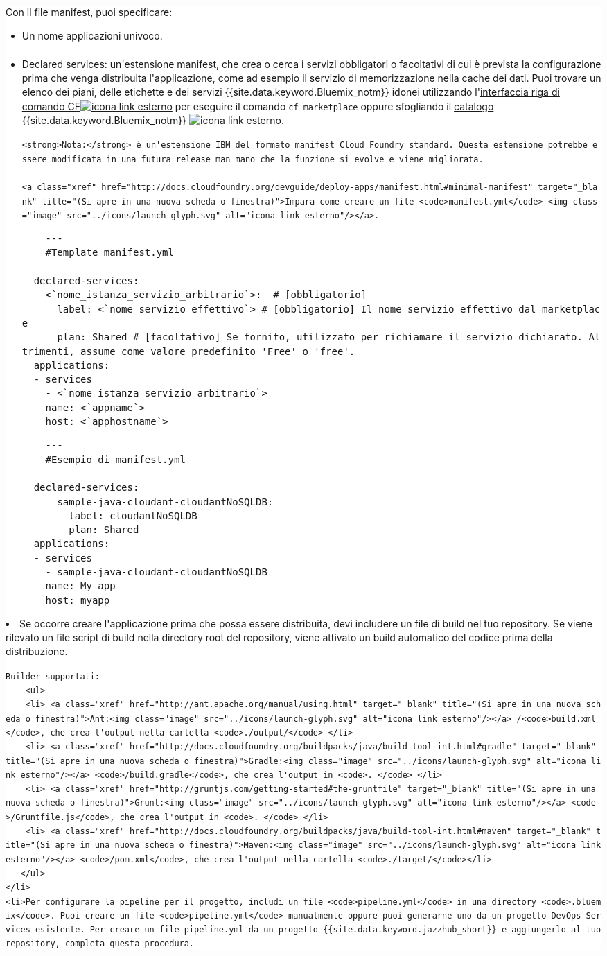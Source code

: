 Con il file manifest, puoi specificare: 
    <ul>
    <li>Un nome applicazioni univoco.</li>  
    <li>Declared services: un'estensione manifest, che crea o cerca i servizi obbligatori o facoltativi
di cui è prevista la configurazione prima che venga distribuita l'applicazione, come ad esempio
il servizio di memorizzazione nella cache dei dati. Puoi trovare un elenco dei piani, delle etichette e dei servizi  {{site.data.keyword.Bluemix_notm}} idonei utilizzando l'<a class="xref" href="https://github.com/cloudfoundry/cli/releases" target="_blank" title="(Si apre in una nuova scheda o finestra)">interfaccia riga di comando CF<img class="image" src="../icons/launch-glyph.svg" alt="icona link esterno"/></a> per eseguire il comando <code>cf marketplace</code> oppure sfogliando il  <a class="xref" href="https://console.ng.bluemix.net/?ssoLogout=true&cm_mmc=developerWorks-_-dWdevcenter-_-devops-services-_-lp#/store" target="_blank" title="(Si apre in una nuova scheda o finestra)"> catalogo {{site.data.keyword.Bluemix_notm}} <img class="image" src="../icons/launch-glyph.svg" alt="icona link esterno"/></a>. 
    
        
    <strong>Nota:</strong> è un'estensione IBM del formato manifest Cloud Foundry standard. Questa estensione potrebbe essere modificata in una futura release man mano che la funzione si evolve e viene migliorata.
	
	<a class="xref" href="http://docs.cloudfoundry.org/devguide/deploy-apps/manifest.html#minimal-manifest" target="_blank" title="(Si apre in una nuova scheda o finestra)">Impara come creare un file <code>manifest.yml</code> <img class="image" src="../icons/launch-glyph.svg" alt="icona link esterno"/></a>.  
<pre class="codeblock">
	---
    #Template manifest.yml

  declared-services:
    &lt;`nome_istanza_servizio_arbitrario`&gt;:  # [obbligatorio]
      label: &lt;`nome_servizio_effettivo`&gt; # [obbligatorio] Il nome servizio effettivo dal marketplace
      plan: Shared # [facoltativo] Se fornito, utilizzato per richiamare il servizio dichiarato. Altrimenti, assume come valore predefinito 'Free' o 'free'.
  applications:
  - services
    - &lt;`nome_istanza_servizio_arbitrario`&gt;
    name: &lt;`appname`&gt;
    host: &lt;`apphostname`&gt;
</pre>

<pre class="codeblock">
	---
    #Esempio di manifest.yml

  declared-services: 
      sample-java-cloudant-cloudantNoSQLDB:
        label: cloudantNoSQLDB
        plan: Shared
  applications:
  - services
    - sample-java-cloudant-cloudantNoSQLDB
    name: My app
    host: myapp
</pre>
   </li>
   </ul>
	<li> Se occorre creare l'applicazione prima che possa essere distribuita, devi includere un file di build nel tuo repository. Se viene rilevato un file script di build nella directory root del repository, viene attivato un build automatico del codice prima della distribuzione. 
	
	Builder supportati: 
	    <ul>
		<li> <a class="xref" href="http://ant.apache.org/manual/using.html" target="_blank" title="(Si apre in una nuova scheda o finestra)">Ant:<img class="image" src="../icons/launch-glyph.svg" alt="icona link esterno"/></a> /<code>build.xml</code>, che crea l'output nella cartella <code>./output/</code> </li>
		<li> <a class="xref" href="http://docs.cloudfoundry.org/buildpacks/java/build-tool-int.html#gradle" target="_blank" title="(Si apre in una nuova scheda o finestra)">Gradle:<img class="image" src="../icons/launch-glyph.svg" alt="icona link esterno"/></a> <code>/build.gradle</code>, che crea l'output in <code>. </code> </li>
		<li> <a class="xref" href="http://gruntjs.com/getting-started#the-gruntfile" target="_blank" title="(Si apre in una nuova scheda o finestra)">Grunt:<img class="image" src="../icons/launch-glyph.svg" alt="icona link esterno"/></a> <code>/Gruntfile.js</code>, che crea l'output in <code>. </code> </li>
		<li> <a class="xref" href="http://docs.cloudfoundry.org/buildpacks/java/build-tool-int.html#maven" target="_blank" title="(Si apre in una nuova scheda o finestra)">Maven:<img class="image" src="../icons/launch-glyph.svg" alt="icona link esterno"/></a> <code>/pom.xml</code>, che crea l'output nella cartella <code>./target/</code></li>
	   </ul>
	</li>	
	<li>Per configurare la pipeline per il progetto, includi un file <code>pipeline.yml</code> in una directory <code>.bluemix</code>. Puoi creare un file <code>pipeline.yml</code> manualmente oppure puoi generarne uno da un progetto DevOps Services esistente. Per creare un file pipeline.yml da un progetto {{site.data.keyword.jazzhub_short}} e aggiungerlo al tuo repository, completa questa procedura. 
<ol>